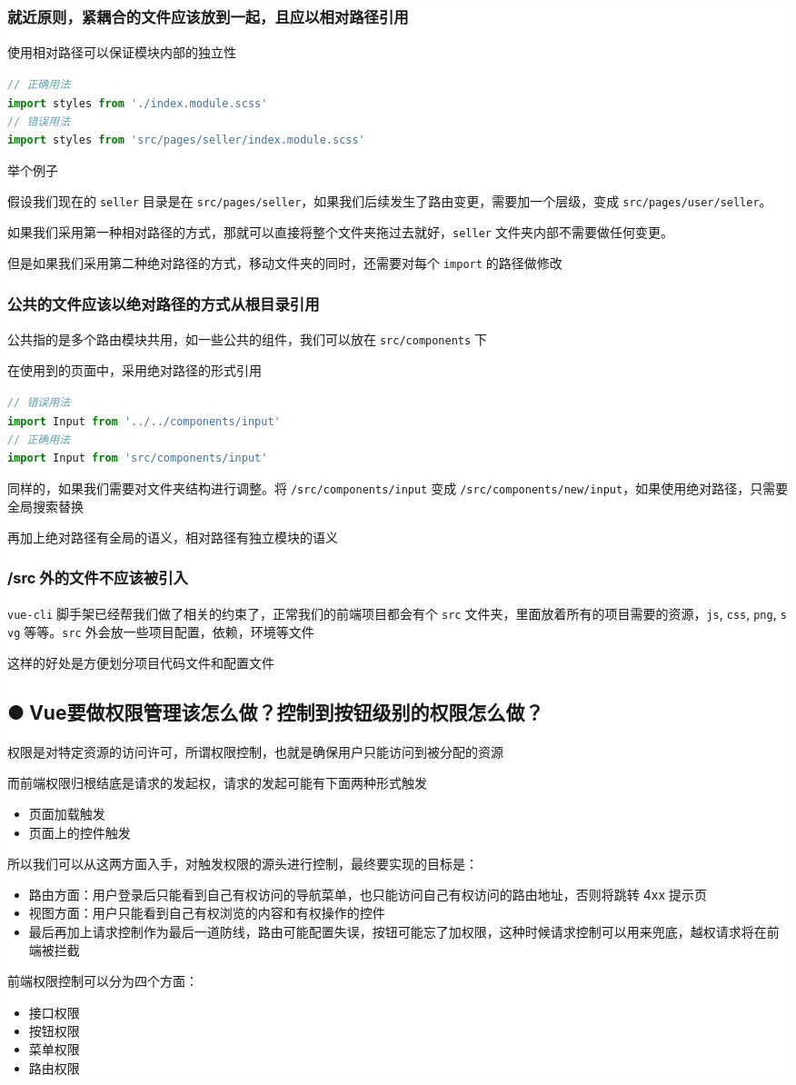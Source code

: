 ### 就近原则，紧耦合的文件应该放到一起，且应以相对路径引用
使用相对路径可以保证模块内部的独立性
```js
// 正确用法
import styles from './index.module.scss'
// 错误用法
import styles from 'src/pages/seller/index.module.scss'
```
举个例子

假设我们现在的 `seller` 目录是在 `src/pages/seller`，如果我们后续发生了路由变更，需要加一个层级，变成 `src/pages/user/seller`。

如果我们采用第一种相对路径的方式，那就可以直接将整个文件夹拖过去就好，`seller` 文件夹内部不需要做任何变更。

但是如果我们采用第二种绝对路径的方式，移动文件夹的同时，还需要对每个 `import` 的路径做修改

### 公共的文件应该以绝对路径的方式从根目录引用
公共指的是多个路由模块共用，如一些公共的组件，我们可以放在 `src/components` 下

在使用到的页面中，采用绝对路径的形式引用

```js
// 错误用法
import Input from '../../components/input'
// 正确用法
import Input from 'src/components/input'
```
同样的，如果我们需要对文件夹结构进行调整。将 `/src/components/input` 变成 `/src/components/new/input`，如果使用绝对路径，只需要全局搜索替换

再加上绝对路径有全局的语义，相对路径有独立模块的语义

### /src 外的文件不应该被引入
`vue-cli` 脚手架已经帮我们做了相关的约束了，正常我们的前端项目都会有个 `src` 文件夹，里面放着所有的项目需要的资源，`js`, `css`, `png`, `svg` 等等。`src` 外会放一些项目配置，依赖，环境等文件

这样的好处是方便划分项目代码文件和配置文件

## ● Vue要做权限管理该怎么做？控制到按钮级别的权限怎么做？
权限是对特定资源的访问许可，所谓权限控制，也就是确保用户只能访问到被分配的资源

而前端权限归根结底是请求的发起权，请求的发起可能有下面两种形式触发
- 页面加载触发
- 页面上的控件触发

所以我们可以从这两方面入手，对触发权限的源头进行控制，最终要实现的目标是：

- 路由方面：用户登录后只能看到自己有权访问的导航菜单，也只能访问自己有权访问的路由地址，否则将跳转 4xx 提示页
- 视图方面：用户只能看到自己有权浏览的内容和有权操作的控件
- 最后再加上请求控制作为最后一道防线，路由可能配置失误，按钮可能忘了加权限，这种时候请求控制可以用来兜底，越权请求将在前端被拦截

前端权限控制可以分为四个方面：

- 接口权限
- 按钮权限
- 菜单权限
- 路由权限
